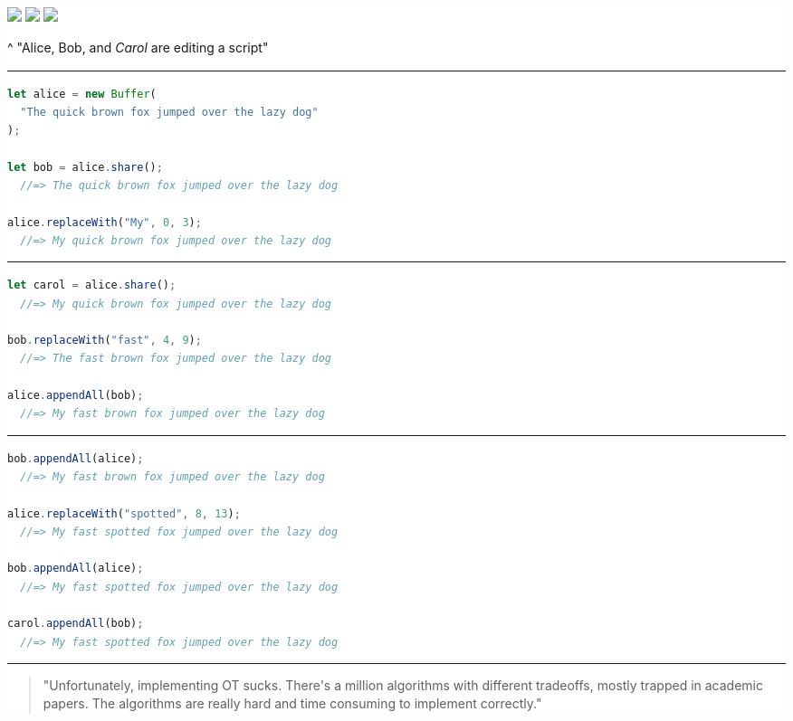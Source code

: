 
![](images/command/alice-b-toklas.jpg)
![](images/command/bob-fosse.jpg)
![](images/command/carol.jpg)

^ "Alice, Bob, and *Carol* are editing a script"

---

```javascript
let alice = new Buffer(
  "The quick brown fox jumped over the lazy dog"
);

let bob = alice.share();
  //=> The quick brown fox jumped over the lazy dog

alice.replaceWith("My", 0, 3);
  //=> My quick brown fox jumped over the lazy dog
```

---

```javascript
let carol = alice.share();
  //=> My quick brown fox jumped over the lazy dog

bob.replaceWith("fast", 4, 9);
  //=> The fast brown fox jumped over the lazy dog

alice.appendAll(bob);
  //=> My fast brown fox jumped over the lazy dog
```

---

```javascript
bob.appendAll(alice);
  //=> My fast brown fox jumped over the lazy dog

alice.replaceWith("spotted", 8, 13);
  //=> My fast spotted fox jumped over the lazy dog

bob.appendAll(alice);
  //=> My fast spotted fox jumped over the lazy dog

carol.appendAll(bob);
  //=> My fast spotted fox jumped over the lazy dog
```

---

> "Unfortunately, implementing OT sucks. There's a million algorithms with different tradeoffs, mostly trapped in academic papers. The algorithms are really hard and time consuming to implement correctly."
